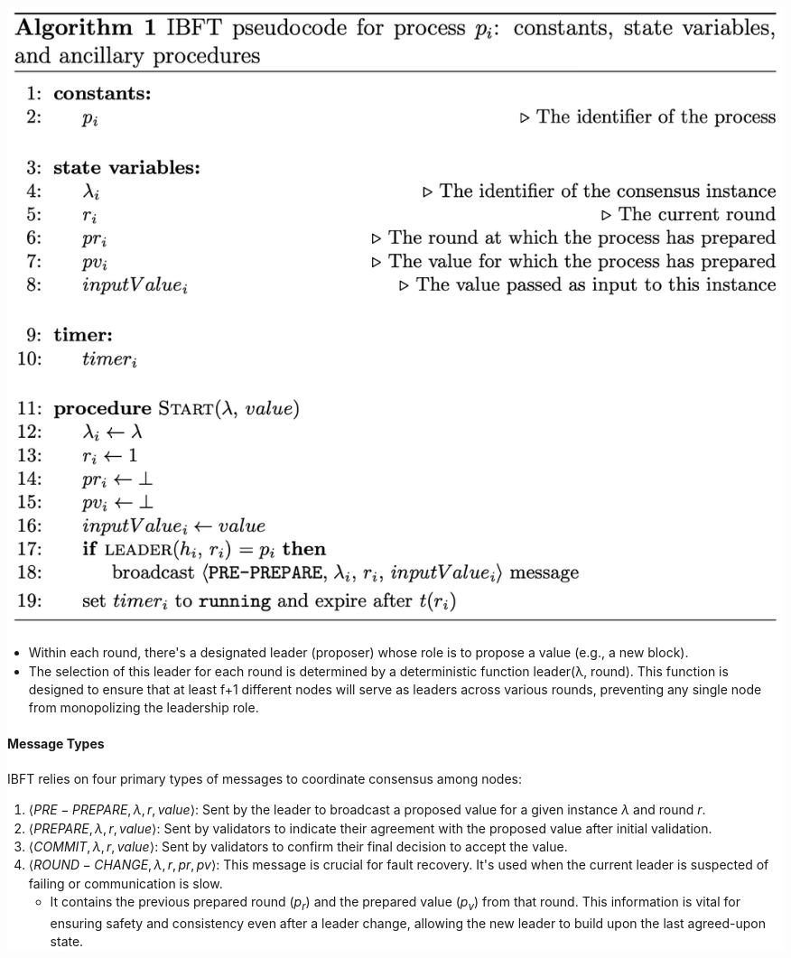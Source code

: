 ![alt text](/assets/images/projects/ibft-algorithm-1.png)
- Within each round, there's a designated leader (proposer) whose role is to propose a value (e.g., a new block).
- The selection of this leader for each round is determined by a deterministic function leader(λ, round). This function is designed to ensure that at least f+1 different nodes will serve as leaders across various rounds, preventing any single node from monopolizing the leadership role.

#### Message Types
IBFT relies on four primary types of messages to coordinate consensus among nodes:

1. $⟨PRE-PREPARE,λ,r,value⟩$: Sent by the leader to broadcast a proposed value for a given instance $\lambda$ and round $r$.
2. $⟨PREPARE,λ,r,value⟩$: Sent by validators to indicate their agreement with the proposed value after initial validation.
3. $⟨COMMIT,λ,r,value⟩$: Sent by validators to confirm their final decision to accept the value.
4. $⟨ROUND-CHANGE,λ,r,pr,pv⟩$: This message is crucial for fault recovery. It's used when the current leader is suspected of failing or communication is slow.
    - It contains the previous prepared round $(p_r)$ and the prepared value $(p_v)$ from that round. This information is vital for ensuring safety and consistency even after a leader change, allowing the new leader to build upon the last agreed-upon state.
